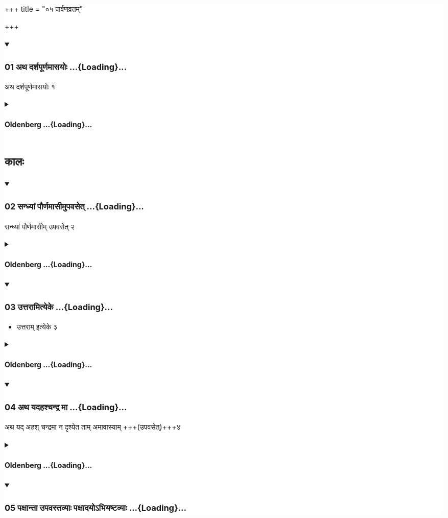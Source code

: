 +++
title = "०५ पार्वणव्रतम्"

+++

<div class="js_include" includetitle="true" newlevelforh1="3" unfilled url="/vedAH_sAma/kauthumam/sUtram/gobhila-gRhyam/vishvAsa-prastutiH/1/05/01_atha_darshapUrNamAsayoH.md">
<details open><summary><h3>01 अथ दर्शपूर्णमासयोः ...{Loading}...</h3></summary>

अथ दर्शपूर्णमासयोः १
</details>
</div>
<div class="js_include collapsed" newlevelforh1="4" title="Oldenberg" unfilled url="/vedAH_sAma/kauthumam/sUtram/gobhila-gRhyam/oldenberg/1/05/01_atha_darshapUrNamAsayoH.md">
<details><summary><h4>Oldenberg ...{Loading}...</h4></summary></details>
</div>

## कालः
   
<div class="js_include" includetitle="true" newlevelforh1="3" unfilled url="/vedAH_sAma/kauthumam/sUtram/gobhila-gRhyam/vishvAsa-prastutiH/1/05/02_sandhyAM_paurNamAsImupavaset.md">
<details open><summary><h3>02 सन्ध्यां पौर्णमासीमुपवसेत् ...{Loading}...</h3></summary>

सन्ध्यां पौर्णमासीम् उपवसेत् २
</details>
</div>
<div class="js_include collapsed" newlevelforh1="4" title="Oldenberg" unfilled url="/vedAH_sAma/kauthumam/sUtram/gobhila-gRhyam/oldenberg/1/05/02_sandhyAM_paurNamAsImupavaset.md">
<details><summary><h4>Oldenberg ...{Loading}...</h4></summary></details>
</div>
<div class="js_include" includetitle="true" newlevelforh1="3" unfilled url="/vedAH_sAma/kauthumam/sUtram/gobhila-gRhyam/vishvAsa-prastutiH/1/05/03_uttarAmityeke.md">
<details open><summary><h3>03 उत्तरामित्येके ...{Loading}...</h3></summary>

- उत्तराम् इत्येके ३
</details>
</div>
<div class="js_include collapsed" newlevelforh1="4" title="Oldenberg" unfilled url="/vedAH_sAma/kauthumam/sUtram/gobhila-gRhyam/oldenberg/1/05/03_uttarAmityeke.md">
<details><summary><h4>Oldenberg ...{Loading}...</h4></summary></details>
</div>
<div class="js_include" includetitle="true" newlevelforh1="3" unfilled url="/vedAH_sAma/kauthumam/sUtram/gobhila-gRhyam/vishvAsa-prastutiH/1/05/04_atha_yadahashchandra_mA.md">
<details open><summary><h3>04 अथ यदहश्चन्द्र मा ...{Loading}...</h3></summary>

अथ यद् अहश् चन्द्रमा न दृश्येत ताम् अमावास्याम् +++(उपवसेत्)+++४
</details>
</div>
<div class="js_include collapsed" newlevelforh1="4" title="Oldenberg" unfilled url="/vedAH_sAma/kauthumam/sUtram/gobhila-gRhyam/oldenberg/1/05/04_atha_yadahashchandra_mA.md">
<details><summary><h4>Oldenberg ...{Loading}...</h4></summary></details>
</div>
<div class="js_include" includetitle="true" newlevelforh1="3" unfilled url="/vedAH_sAma/kauthumam/sUtram/gobhila-gRhyam/vishvAsa-prastutiH/1/05/05_paxAntA_upavastavyAH_paxAdayo-bhiyaShTavyAH.md">
<details open><summary><h3>05 पक्षान्ता उपवस्तव्याः पक्षादयोऽभियष्टव्याः ...{Loading}...</h3></summary>
